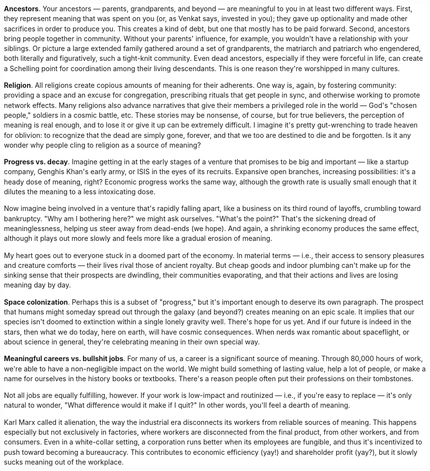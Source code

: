 **Ancestors**. Your ancestors — parents, grandparents, and beyond — are meaningful to you in at least two different ways. First, they represent meaning that was spent on you (or, as Venkat says, invested in you); they gave up optionality and made other sacrifices in order to produce you. This creates a kind of debt, but one that mostly has to be paid forward. Second, ancestors bring people together in community. Without your parents' influence, for example, you wouldn't have a relationship with your siblings. Or picture a large extended family gathered around a set of grandparents, the matriarch and patriarch who engendered, both literally and figuratively, such a tight-knit community. Even dead ancestors, especially if they were forceful in life, can create a Schelling point for coordination among their living descendants. This is one reason they're worshipped in many cultures.

**Religion**. All religions create copious amounts of meaning for their adherents. One way is, again, by fostering community: providing a space and an excuse for congregation, prescribing rituals that get people in sync, and otherwise working to promote network effects. Many religions also advance narratives that give their members a privileged role in the world — God's "chosen people," soldiers in a cosmic battle, etc. These stories may be nonsense, of course, but for true believers, the perception of meaning is real enough, and to lose it or give it up can be extremely difficult. I imagine it's pretty gut-wrenching to trade heaven for oblivion: to recognize that the dead are simply gone, forever, and that we too are destined to die and be forgotten. Is it any wonder why people cling to religion as a source of meaning?

**Progress vs. decay**. Imagine getting in at the early stages of a venture that promises to be big and important — like a startup company, Genghis Khan's early army, or ISIS in the eyes of its recruits. Expansive open branches, increasing possibilities: it's a heady dose of meaning, right? Economic progress works the same way, although the growth rate is usually small enough that it dilutes the meaning to a less intoxicating dose.

Now imagine being involved in a venture that's rapidly falling apart, like a business on its third round of layoffs, crumbling toward bankruptcy. "Why am I bothering here?" we might ask ourselves. "What's the point?" That's the sickening dread of meaninglessness, helping us steer away from dead-ends (we hope). And again, a shrinking economy produces the same effect, although it plays out more slowly and feels more like a gradual erosion of meaning.

My heart goes out to everyone stuck in a doomed part of the economy. In material terms — i.e., their access to sensory pleasures and creature comforts — their lives rival those of ancient royalty. But cheap goods and indoor plumbing can't make up for the sinking sense that their prospects are dwindling, their communities evaporating, and that their actions and lives are losing meaning day by day.

**Space colonization**. Perhaps this is a subset of "progress," but it's important enough to deserve its own paragraph. The prospect that humans might someday spread out through the galaxy (and beyond?) creates meaning on an epic scale. It implies that our species isn't doomed to extinction within a single lonely gravity well. There's hope for us yet. And if our future is indeed in the stars, then what we do today, here on earth, will have cosmic consequences. When nerds wax romantic about spaceflight, or about science in general, they're celebrating meaning in their own special way.

**Meaningful careers vs. bullshit jobs**. For many of us, a career is a significant source of meaning. Through 80,000 hours of work, we're able to have a non-negligible impact on the world. We might build something of lasting value, help a lot of people, or make a name for ourselves in the history books or textbooks. There's a reason people often put their professions on their tombstones.

Not all jobs are equally fulfilling, however. If your work is low-impact and routinized — i.e., if you're easy to replace — it's only natural to wonder, "What difference would it make if I quit?" In other words, you'll feel a dearth of meaning.

Karl Marx called it alienation, the way the industrial era disconnects its workers from reliable sources of meaning. This happens especially but not exclusively in factories, where workers are disconnected from the final product, from other workers, and from consumers. Even in a white-collar setting, a corporation runs better when its employees are fungible, and thus it's incentivized to push toward becoming a bureaucracy. This contributes to economic efficiency (yay!) and shareholder profit (yay?), but it slowly sucks meaning out of the workplace.

